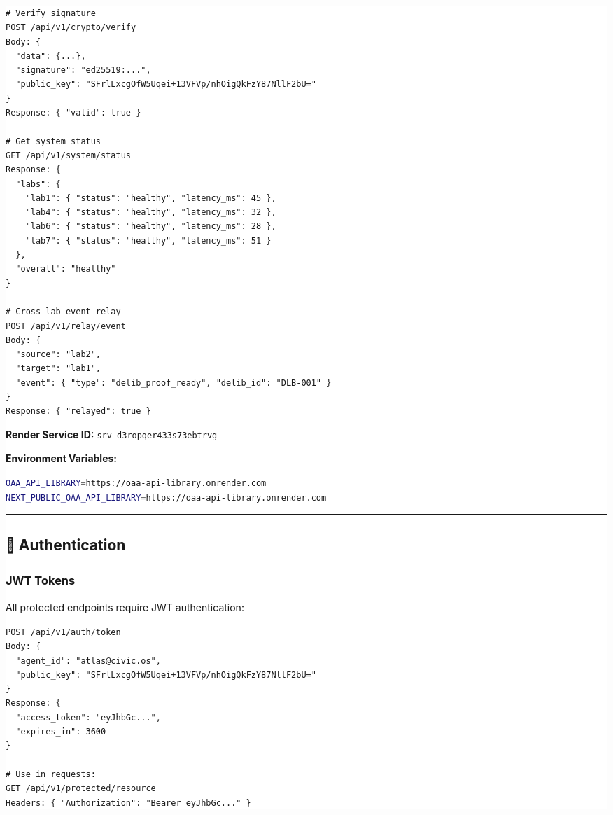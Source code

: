 ```http
# Verify signature
POST /api/v1/crypto/verify
Body: {
  "data": {...},
  "signature": "ed25519:...",
  "public_key": "SFrlLxcgOfW5Uqei+13VFVp/nhOigQkFzY87NllF2bU="
}
Response: { "valid": true }

# Get system status
GET /api/v1/system/status
Response: {
  "labs": {
    "lab1": { "status": "healthy", "latency_ms": 45 },
    "lab4": { "status": "healthy", "latency_ms": 32 },
    "lab6": { "status": "healthy", "latency_ms": 28 },
    "lab7": { "status": "healthy", "latency_ms": 51 }
  },
  "overall": "healthy"
}

# Cross-lab event relay
POST /api/v1/relay/event
Body: {
  "source": "lab2",
  "target": "lab1",
  "event": { "type": "delib_proof_ready", "delib_id": "DLB-001" }
}
Response: { "relayed": true }
```

**Render Service ID:** `srv-d3ropqer433s73ebtrvg`

**Environment Variables:**

```bash
OAA_API_LIBRARY=https://oaa-api-library.onrender.com
NEXT_PUBLIC_OAA_API_LIBRARY=https://oaa-api-library.onrender.com
```

---

## 🔐 Authentication

### JWT Tokens

All protected endpoints require JWT authentication:

```http
POST /api/v1/auth/token
Body: {
  "agent_id": "atlas@civic.os",
  "public_key": "SFrlLxcgOfW5Uqei+13VFVp/nhOigQkFzY87NllF2bU="
}
Response: {
  "access_token": "eyJhbGc...",
  "expires_in": 3600
}

# Use in requests:
GET /api/v1/protected/resource
Headers: { "Authorization": "Bearer eyJhbGc..." }
```
